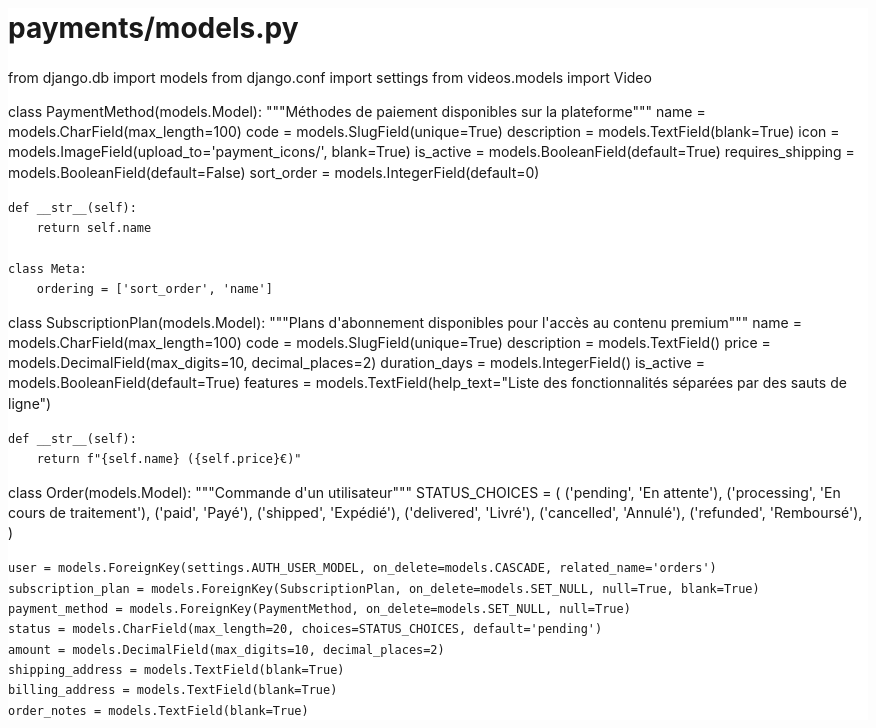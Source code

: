 # payments/models.py
from django.db import models
from django.conf import settings
from videos.models import Video

class PaymentMethod(models.Model):
    """Méthodes de paiement disponibles sur la plateforme"""
    name = models.CharField(max_length=100)
    code = models.SlugField(unique=True)
    description = models.TextField(blank=True)
    icon = models.ImageField(upload_to='payment_icons/', blank=True)
    is_active = models.BooleanField(default=True)
    requires_shipping = models.BooleanField(default=False)
    sort_order = models.IntegerField(default=0)
    
    def __str__(self):
        return self.name
    
    class Meta:
        ordering = ['sort_order', 'name']

class SubscriptionPlan(models.Model):
    """Plans d'abonnement disponibles pour l'accès au contenu premium"""
    name = models.CharField(max_length=100)
    code = models.SlugField(unique=True)
    description = models.TextField()
    price = models.DecimalField(max_digits=10, decimal_places=2)
    duration_days = models.IntegerField()
    is_active = models.BooleanField(default=True)
    features = models.TextField(help_text="Liste des fonctionnalités séparées par des sauts de ligne")
    
    def __str__(self):
        return f"{self.name} ({self.price}€)"

class Order(models.Model):
    """Commande d'un utilisateur"""
    STATUS_CHOICES = (
        ('pending', 'En attente'),
        ('processing', 'En cours de traitement'),
        ('paid', 'Payé'),
        ('shipped', 'Expédié'),
        ('delivered', 'Livré'),
        ('cancelled', 'Annulé'),
        ('refunded', 'Remboursé'),
    )
    
    user = models.ForeignKey(settings.AUTH_USER_MODEL, on_delete=models.CASCADE, related_name='orders')
    subscription_plan = models.ForeignKey(SubscriptionPlan, on_delete=models.SET_NULL, null=True, blank=True)
    payment_method = models.ForeignKey(PaymentMethod, on_delete=models.SET_NULL, null=True)
    status = models.CharField(max_length=20, choices=STATUS_CHOICES, default='pending')
    amount = models.DecimalField(max_digits=10, decimal_places=2)
    shipping_address = models.TextField(blank=True)
    billing_address = models.TextField(blank=True)
    order_notes = models.TextField(blank=True)
    